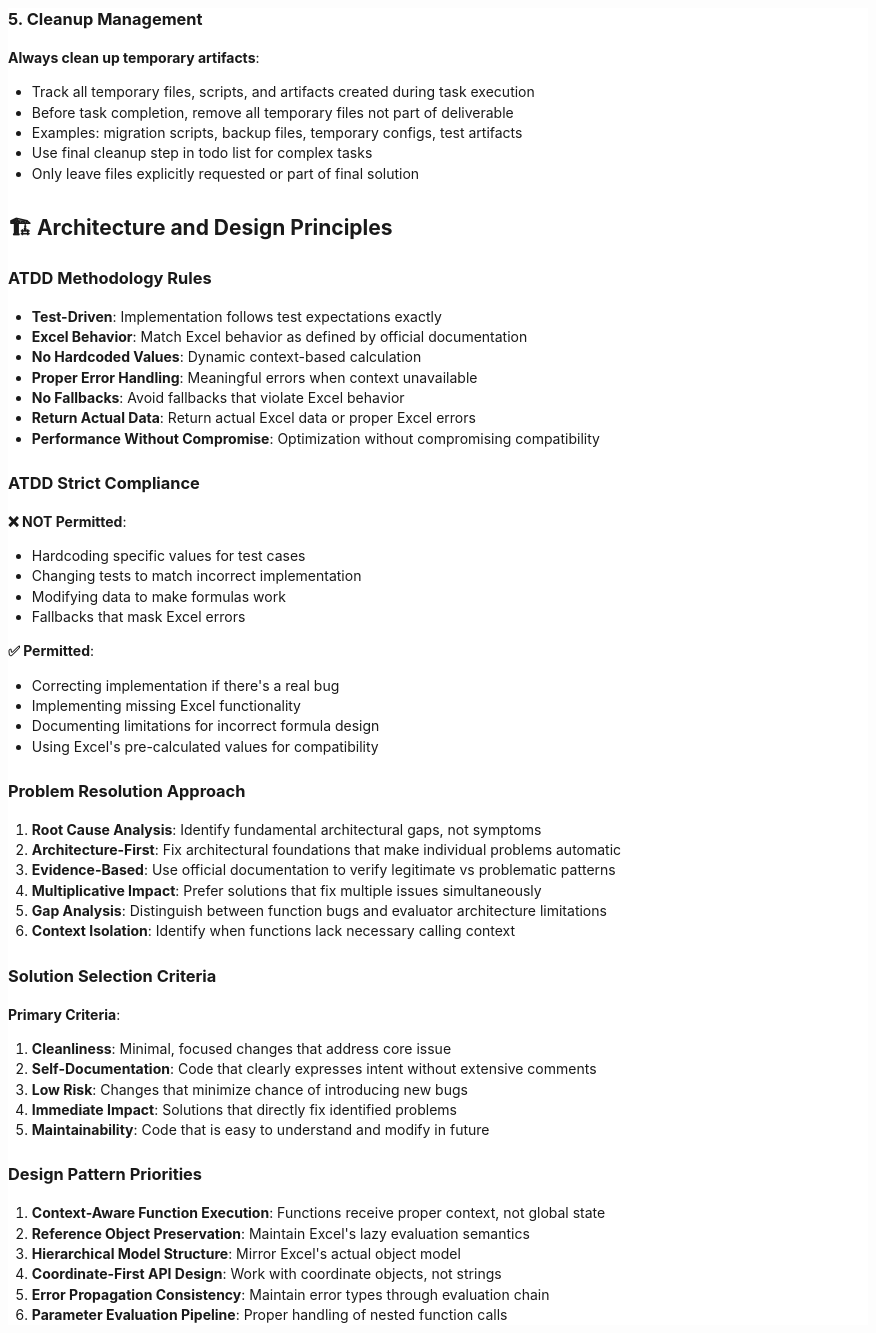 ### 5. Cleanup Management
**Always clean up temporary artifacts**:
- Track all temporary files, scripts, and artifacts created during task execution
- Before task completion, remove all temporary files not part of deliverable
- Examples: migration scripts, backup files, temporary configs, test artifacts
- Use final cleanup step in todo list for complex tasks
- Only leave files explicitly requested or part of final solution

## 🏗️ Architecture and Design Principles

### ATDD Methodology Rules
- **Test-Driven**: Implementation follows test expectations exactly
- **Excel Behavior**: Match Excel behavior as defined by official documentation
- **No Hardcoded Values**: Dynamic context-based calculation
- **Proper Error Handling**: Meaningful errors when context unavailable
- **No Fallbacks**: Avoid fallbacks that violate Excel behavior
- **Return Actual Data**: Return actual Excel data or proper Excel errors
- **Performance Without Compromise**: Optimization without compromising compatibility

### ATDD Strict Compliance
**❌ NOT Permitted**:
- Hardcoding specific values for test cases
- Changing tests to match incorrect implementation
- Modifying data to make formulas work
- Fallbacks that mask Excel errors

**✅ Permitted**:
- Correcting implementation if there's a real bug
- Implementing missing Excel functionality
- Documenting limitations for incorrect formula design
- Using Excel's pre-calculated values for compatibility

### Problem Resolution Approach
1. **Root Cause Analysis**: Identify fundamental architectural gaps, not symptoms
2. **Architecture-First**: Fix architectural foundations that make individual problems automatic
3. **Evidence-Based**: Use official documentation to verify legitimate vs problematic patterns
4. **Multiplicative Impact**: Prefer solutions that fix multiple issues simultaneously
5. **Gap Analysis**: Distinguish between function bugs and evaluator architecture limitations
6. **Context Isolation**: Identify when functions lack necessary calling context

### Solution Selection Criteria
**Primary Criteria**:
1. **Cleanliness**: Minimal, focused changes that address core issue
2. **Self-Documentation**: Code that clearly expresses intent without extensive comments
3. **Low Risk**: Changes that minimize chance of introducing new bugs
4. **Immediate Impact**: Solutions that directly fix identified problems
5. **Maintainability**: Code that is easy to understand and modify in future

### Design Pattern Priorities
1. **Context-Aware Function Execution**: Functions receive proper context, not global state
2. **Reference Object Preservation**: Maintain Excel's lazy evaluation semantics
3. **Hierarchical Model Structure**: Mirror Excel's actual object model
4. **Coordinate-First API Design**: Work with coordinate objects, not strings
5. **Error Propagation Consistency**: Maintain error types through evaluation chain
6. **Parameter Evaluation Pipeline**: Proper handling of nested function calls
